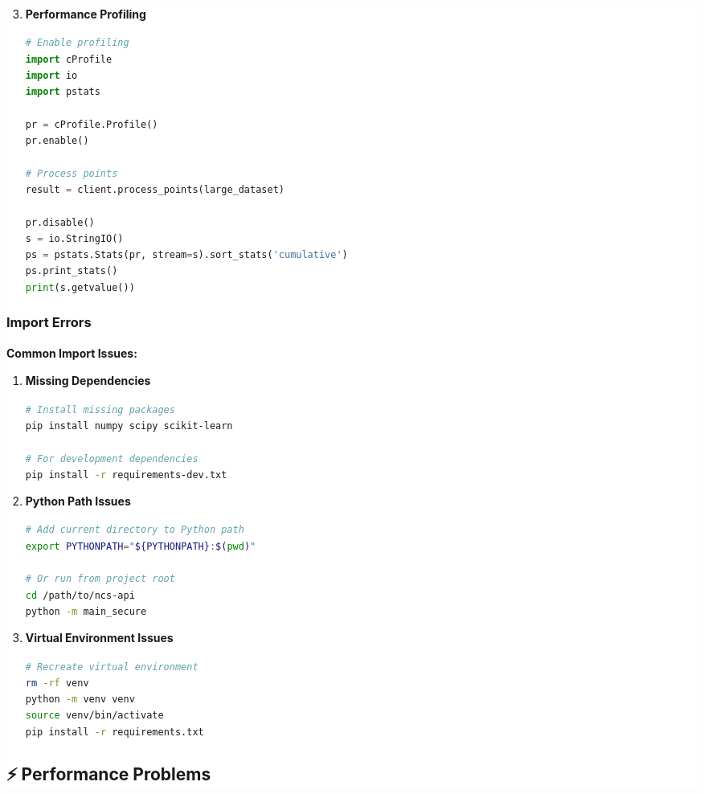 3. **Performance Profiling**
   ```python
   # Enable profiling
   import cProfile
   import io
   import pstats
   
   pr = cProfile.Profile()
   pr.enable()
   
   # Process points
   result = client.process_points(large_dataset)
   
   pr.disable()
   s = io.StringIO()
   ps = pstats.Stats(pr, stream=s).sort_stats('cumulative')
   ps.print_stats()
   print(s.getvalue())
   ```

### Import Errors

**Common Import Issues:**

1. **Missing Dependencies**
   ```bash
   # Install missing packages
   pip install numpy scipy scikit-learn
   
   # For development dependencies
   pip install -r requirements-dev.txt
   ```

2. **Python Path Issues**
   ```bash
   # Add current directory to Python path
   export PYTHONPATH="${PYTHONPATH}:$(pwd)"
   
   # Or run from project root
   cd /path/to/ncs-api
   python -m main_secure
   ```

3. **Virtual Environment Issues**
   ```bash
   # Recreate virtual environment
   rm -rf venv
   python -m venv venv
   source venv/bin/activate
   pip install -r requirements.txt
   ```

## ⚡ Performance Problems
